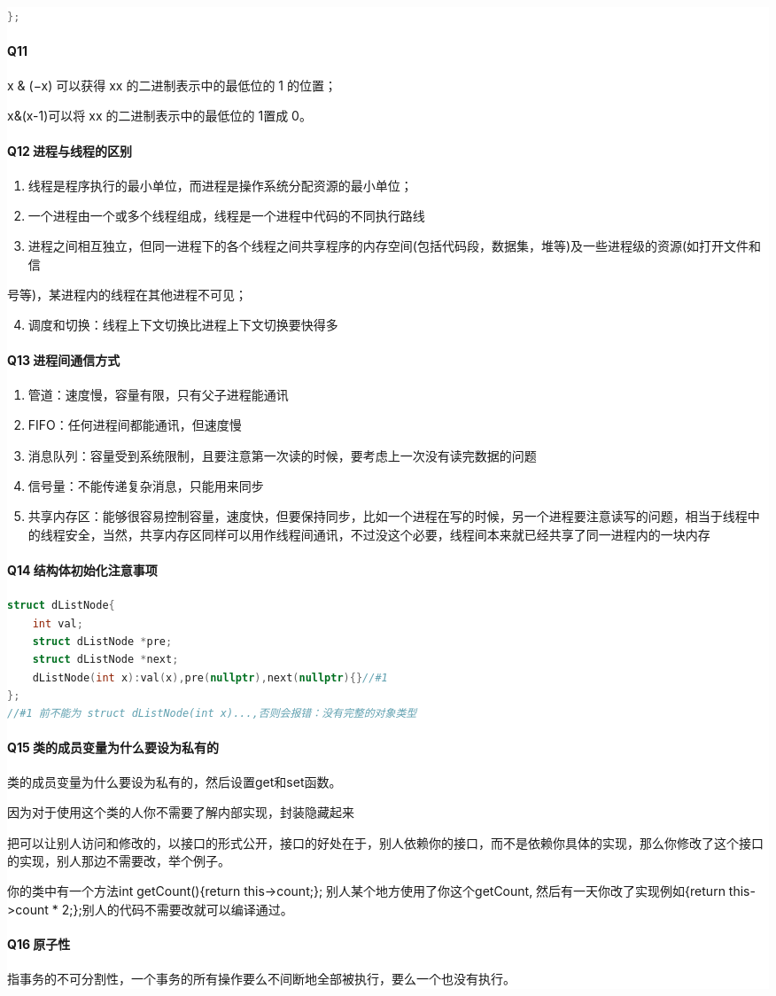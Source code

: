 ```cpp
};
```

#### Q11

x & (−x) 可以获得 xx 的二进制表示中的最低位的 1 的位置；

x\&(x-1)可以将 xx 的二进制表示中的最低位的 1置成 0。

#### Q12 进程与线程的区别

1. 线程是程序执行的最小单位，而进程是操作系统分配资源的最小单位；

2. 一个进程由一个或多个线程组成，线程是一个进程中代码的不同执行路线

3. 进程之间相互独立，但同一进程下的各个线程之间共享程序的内存空间(包括代码段，数据集，堆等)及一些进程级的资源(如打开文件和信

号等)，某进程内的线程在其他进程不可见；

4. 调度和切换：线程上下文切换比进程上下文切换要快得多

#### Q13 进程间通信方式

1. 管道：速度慢，容量有限，只有父子进程能通讯   

2. FIFO：任何进程间都能通讯，但速度慢   

3. 消息队列：容量受到系统限制，且要注意第一次读的时候，要考虑上一次没有读完数据的问题   

4. 信号量：不能传递复杂消息，只能用来同步   

5. 共享内存区：能够很容易控制容量，速度快，但要保持同步，比如一个进程在写的时候，另一个进程要注意读写的问题，相当于线程中的线程安全，当然，共享内存区同样可以用作线程间通讯，不过没这个必要，线程间本来就已经共享了同一进程内的一块内存

#### Q14 结构体初始化注意事项

```c++
struct dListNode{
    int val;
    struct dListNode *pre;
    struct dListNode *next;
    dListNode(int x):val(x),pre(nullptr),next(nullptr){}//#1
};
//#1 前不能为 struct dListNode(int x)...,否则会报错：没有完整的对象类型
```

#### Q15 类的成员变量为什么要设为私有的

类的成员变量为什么要设为私有的，然后设置get和set函数。

因为对于使用这个类的人你不需要了解内部实现，封装隐藏起来 

把可以让别人访问和修改的，以接口的形式公开，接口的好处在于，别人依赖你的接口，而不是依赖你具体的实现，那么你修改了这个接口的实现，别人那边不需要改，举个例子。

你的类中有一个方法int getCount(){return this->count;};
别人某个地方使用了你这个getCount, 然后有一天你改了实现例如{return this->count * 2;};别人的代码不需要改就可以编译通过。 

#### Q16 原子性

 指事务的不可分割性，一个事务的所有操作要么不间断地全部被执行，要么一个也没有执行。 